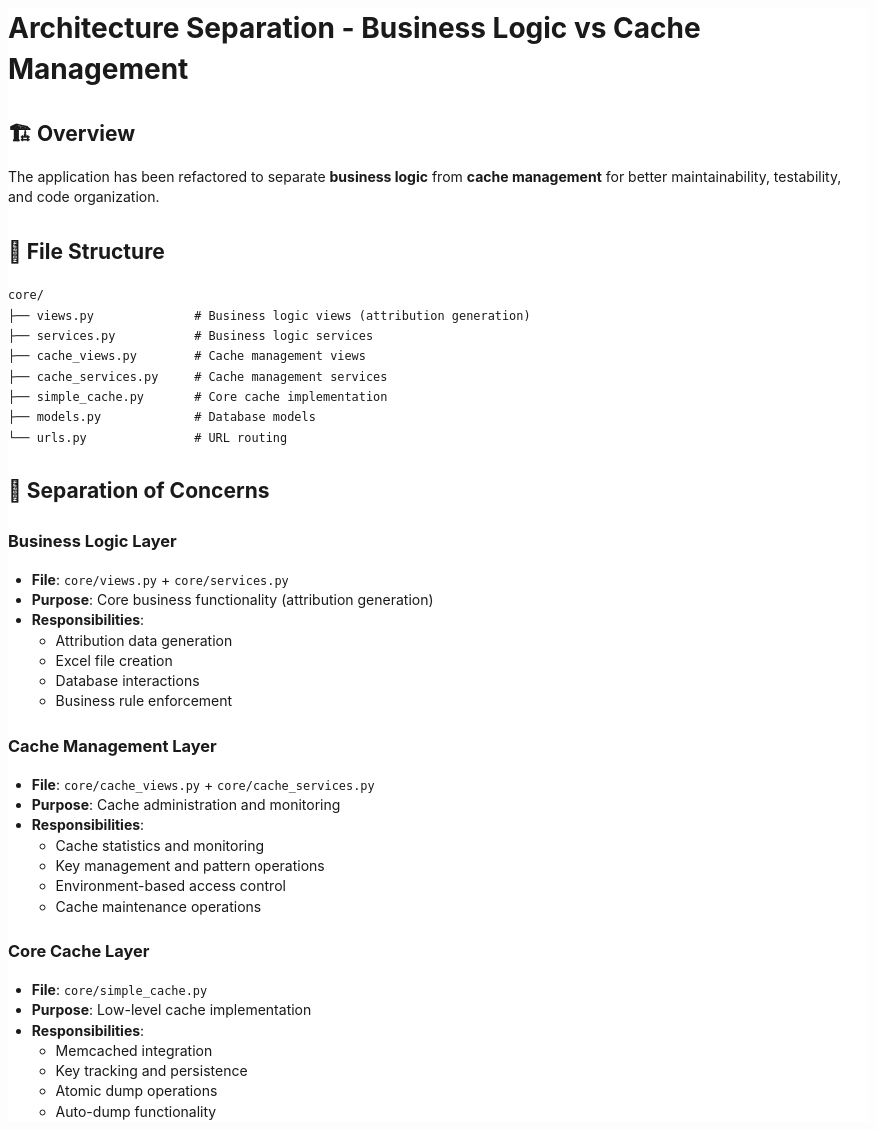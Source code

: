 # Architecture Separation - Business Logic vs Cache Management

## 🏗️ Overview

The application has been refactored to separate **business logic** from **cache management** for better maintainability, testability, and code organization.

## 📁 File Structure

```
core/
├── views.py              # Business logic views (attribution generation)
├── services.py           # Business logic services
├── cache_views.py        # Cache management views
├── cache_services.py     # Cache management services
├── simple_cache.py       # Core cache implementation
├── models.py             # Database models
└── urls.py               # URL routing
```

## 🔄 Separation of Concerns

### **Business Logic Layer**
- **File**: `core/views.py` + `core/services.py`
- **Purpose**: Core business functionality (attribution generation)
- **Responsibilities**:
  - Attribution data generation
  - Excel file creation
  - Database interactions
  - Business rule enforcement

### **Cache Management Layer**
- **File**: `core/cache_views.py` + `core/cache_services.py`
- **Purpose**: Cache administration and monitoring
- **Responsibilities**:
  - Cache statistics and monitoring
  - Key management and pattern operations
  - Environment-based access control
  - Cache maintenance operations

### **Core Cache Layer**
- **File**: `core/simple_cache.py`
- **Purpose**: Low-level cache implementation
- **Responsibilities**:
  - Memcached integration
  - Key tracking and persistence
  - Atomic dump operations
  - Auto-dump functionality
